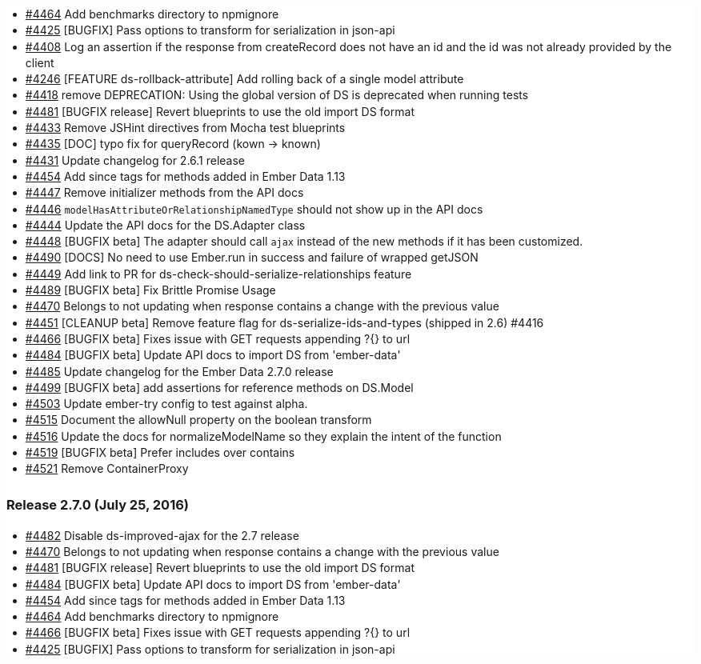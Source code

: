 - [#4464](https://github.com/emberjs/data/pull/4464) Add benchmarks directory to npmignore
- [#4425](https://github.com/emberjs/data/pull/4425) [BUGFIX] Pass options to transform for serialization in json-api
- [#4408](https://github.com/emberjs/data/pull/4408) Log an assertion if the response from createRecord does not have an id and the id was not already provided by the client
- [#4246](https://github.com/emberjs/data/pull/4246) [FEATURE ds-rollback-attribute] Add rolling back of a single model attribute
- [#4418](https://github.com/emberjs/data/pull/4418) remove DEPRECATION: Using the global version of DS is deprecated when running tests
- [#4481](https://github.com/emberjs/data/pull/4481) [BUGFIX release] Revert blueprints to use the old import DS format
- [#4433](https://github.com/emberjs/data/pull/4433) Remove JSHint directives from Mocha test blueprints
- [#4435](https://github.com/emberjs/data/pull/4435) [DOC] typo fix for queryRecord (kown -> known)
- [#4431](https://github.com/emberjs/data/pull/4431) Update changelog for 2.6.1 release
- [#4454](https://github.com/emberjs/data/pull/4454) Add since tags for methods added in Ember Data 1.13
- [#4447](https://github.com/emberjs/data/pull/4447) Remove initializer methods from the API docs
- [#4446](https://github.com/emberjs/data/pull/4446) `modelHasAttributeOrRelationshipNamedType` should not show up in the API docs
- [#4444](https://github.com/emberjs/data/pull/4444) Update the API docs for the DS.Adapter class
- [#4448](https://github.com/emberjs/data/pull/4448) [BUGFIX beta] The adapter should call `ajax` instead of the new methods if it has been customized.
- [#4490](https://github.com/emberjs/data/pull/4490) [DOCS] No need to use Ember.run in success and failure of wrapped getJSON
- [#4449](https://github.com/emberjs/data/pull/4449) Add link to PR for ds-check-should-serialize-relationships feature
- [#4489](https://github.com/emberjs/data/pull/4489) [BUGFIX beta] Fix Brittle Promise Usage
- [#4470](https://github.com/emberjs/data/pull/4470) Belongs to not updating when response contains a change with the previous value
- [#4451](https://github.com/emberjs/data/pull/4451) [CLEANUP beta] Remove feature flag for ds-serialize-ids-and-types (shipped in 2.6) #4416
- [#4466](https://github.com/emberjs/data/pull/4466) [BUGFIX beta] Fixes issue with GET requests appending ?{} to url
- [#4484](https://github.com/emberjs/data/pull/4484) [BUGFIX beta] Update API docs to import DS from 'ember-data'
- [#4485](https://github.com/emberjs/data/pull/4485) Update changelog for the Ember Data 2.7.0 release
- [#4499](https://github.com/emberjs/data/pull/4499) [BUGFIX beta] add assertions for reference methods on DS.Model
- [#4503](https://github.com/emberjs/data/pull/4503) Update ember-try config to test against alpha.
- [#4515](https://github.com/emberjs/data/pull/4515) Document the allowNull property on the boolean transform
- [#4516](https://github.com/emberjs/data/pull/4516) Update the docs for normalizeModelName so they explain the intent of the function
- [#4519](https://github.com/emberjs/data/pull/4519) [BUGFIX beta] Prefer includes over contains
- [#4521](https://github.com/emberjs/data/pull/4521) Remove ContainerProxy

### Release 2.7.0 (July 25, 2016)
- [#4482](https://github.com/emberjs/data/pull/4482) Disable ds-improved-ajax for the 2.7 release
- [#4470](https://github.com/emberjs/data/pull/4470) Belongs to not updating when response contains a change with the previous value
- [#4481](https://github.com/emberjs/data/pull/4481) [BUGFIX release] Revert blueprints to use the old import DS format
- [#4484](https://github.com/emberjs/data/pull/4484) [BUGFIX beta] Update API docs to import DS from 'ember-data'
- [#4454](https://github.com/emberjs/data/pull/4454) Add since tags for methods added in Ember Data 1.13
- [#4464](https://github.com/emberjs/data/pull/4464) Add benchmarks directory to npmignore
- [#4466](https://github.com/emberjs/data/pull/4466) [BUGFIX beta] Fixes issue with GET requests appending ?{} to url
- [#4425](https://github.com/emberjs/data/pull/4425) [BUGFIX] Pass options to transform for serialization in json-api
